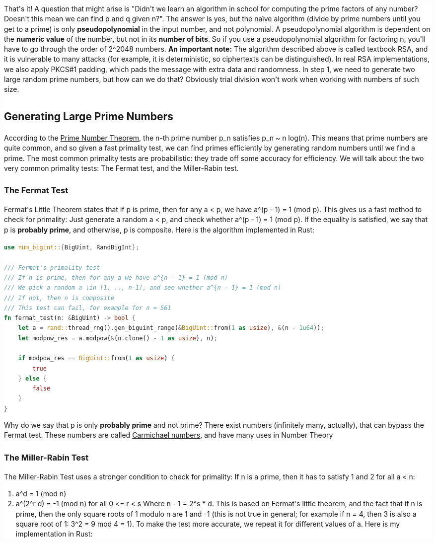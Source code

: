 That's it! A question that might arise is "Didn't we learn an algorithm in school for computing the prime factors of any number? Doesn't this mean we can find p and q given n?". The answer is yes, but the naïve algorithm (divide by prime numbers until you get to a prime) is only **pseudopolynomial** in the input number, and not polynomial. 
A pseudopolynomial algorithm is dependent on the **numeric value** of the number, but not in its **number of bits**. So if you use a pseudopolynomial algorithm for factoring n, you'll have to go through the order of 2^2048 numbers.
**An important note:** The algorithm described above is called textbook RSA, and it is vulnerable to many attacks (for example, it is deterministic, so ciphertexts can be distinguished). In real RSA implementations, we also apply PKCS#1 padding, which pads the message with extra data and randomness. 
In step 1, we need to generate two large random prime numbers, but how can we do that?
Obviously trial division won't work when working with numbers of such size.
## Generating Large Prime Numbers
According to the [Prime Number Theorem](https://en.wikipedia.org/wiki/Prime_number_theorem), the n-th prime number p_n satisfies p_n ~ n log(n). This means that prime numbers are quite common, and so given a fast primality test, we can find primes efficiently by generating random numbers until we find a prime. The most common primality tests are probabilistic: they trade off some accuracy for efficiency. We will talk about the two very common primality tests: The Fermat test, and the Miller-Rabin test.
### The Fermat Test
Fermat's Little Theorem states that if p is prime, then for any a < p, we have a^(p - 1) = 1 (mod p). This gives us a fast method to check for primality: Just generate a random a < p, and check whether a^(p - 1) = 1 (mod p). If the equality is satisfied, we say that p is **probably prime**, and otherwise, p is composite. Here is the algorithm implemented in Rust:

```rust
use num_bigint::{BigUint, RandBigInt};

/// Fermat's primality test
/// If n is prime, then for any a we have a^{n - 1} = 1 (mod n)
/// We pick a random a \in [1, .., n-1], and see whether a^{n - 1} = 1 (mod n)
/// If not, then n is composite
/// This test can fail, for example for n = 561
fn fermat_test(n: &BigUint) -> bool {
	let a = rand::thread_rng().gen_biguint_range(&BigUint::from(1 as usize), &(n - 1u64));
	let modpow_res = a.modpow(&(n.clone() - 1 as usize), n);
  
	if modpow_res == BigUint::from(1 as usize) {
		true
	} else {
		false
	}
}
```

Why do we say that p is only **probably prime** and not prime? There exist numbers (infinitely many, actually), that can bypass the Fermat test. These numbers are called [Carmichael numbers](https://en.wikipedia.org/wiki/Carmichael_number), and have many uses in Number Theory
### The Miller-Rabin Test
The Miller-Rabin Test uses a stronger condition to check for primality: If n is a prime, then it has to satisfy 1 and 2 for all a < n:
1.  a^d = 1 (mod n)
2. a^(2^r d) = -1 (mod n) for all 0 <= r < s
Where n - 1 = 2^s * d. This is based on Fermat's little theorem, and the fact that if n is prime, then the only square roots of 1 modulo n are 1 and -1 (this is not true in general; for example if n = 4, then 3 is also a square root of 1: 3^2 = 9 mod 4 = 1). To make the test more accurate, we repeat it for different values of a. Here is my implementation in Rust:
